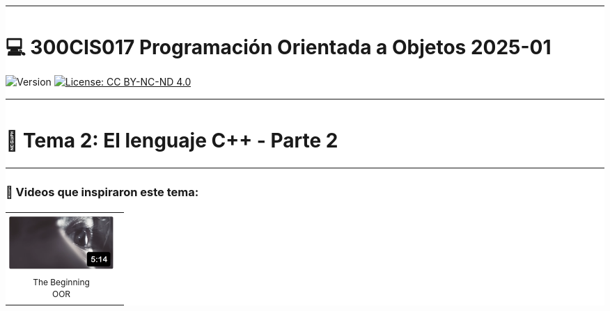 
---

# 💻 300CIS017 Programación Orientada a Objetos 2025-01  
![Version](https://img.shields.io/badge/version-1.4-blue)
[![License: CC BY-NC-ND 4.0](https://img.shields.io/badge/License-CC%20BY--NC--ND%204.0-lightgrey.svg?color=#007ec6)](https://creativecommons.org/licenses/by-nc-nd/4.0/)

---

# 🌟 Tema 2: El lenguaje C++ - Parte 2

---

### 🎥 Videos que inspiraron este tema:

<table style="border-collapse: collapse; width: 100%; border: none; margin: 10px 0;">
  <tr>
    <td style="text-align: center; padding: 5px; border: none;">
      <a href="https://www.youtube.com/watch?v=Hh9yZWeTmVM">
        <img src="img/vid4.png" alt="The Beginning - OOR" width="150">
      </a>
      <br>
      <span style="font-size: 12px; margin-top: 5px; display: inline-block;">The Beginning<br>OOR</span>
    </td>
    <td style="text-align: center; padding: 5px; border: none;">
      <a href="https://www.youtube.com/watch?v=Ibp_y21LHJY">